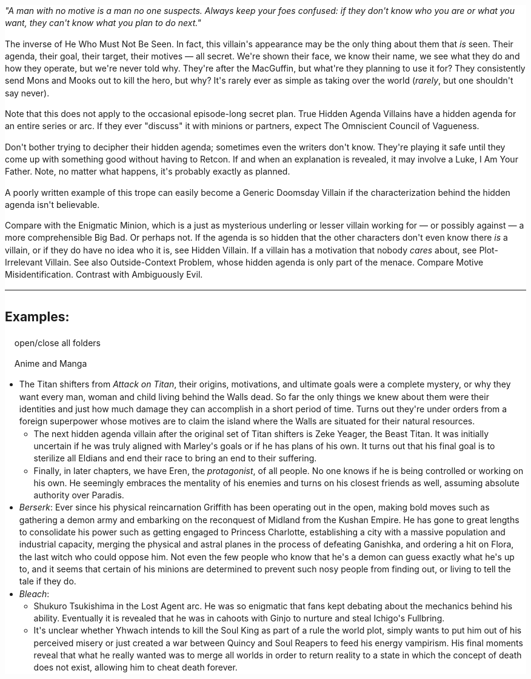 _"A man with no motive is a man no one suspects. Always keep your foes confused: if they don't know who you are or what you want, they can't know what you plan to do next."_

The inverse of He Who Must Not Be Seen. In fact, this villain's appearance may be the only thing about them that _is_ seen. Their agenda, their goal, their target, their motives — all secret. We're shown their face, we know their name, we see what they do and how they operate, but we're never told why. They're after the MacGuffin, but what're they planning to use it for? They consistently send Mons and Mooks out to kill the hero, but why? It's rarely ever as simple as taking over the world (_rarely_, but one shouldn't say never).

Note that this does not apply to the occasional episode-long secret plan. True Hidden Agenda Villains have a hidden agenda for an entire series or arc. If they ever "discuss" it with minions or partners, expect The Omniscient Council of Vagueness.

Don't bother trying to decipher their hidden agenda; sometimes even the writers don't know. They're playing it safe until they come up with something good without having to Retcon. If and when an explanation is revealed, it may involve a Luke, I Am Your Father. Note, no matter what happens, it's probably exactly as planned.

A poorly written example of this trope can easily become a Generic Doomsday Villain if the characterization behind the hidden agenda isn't believable.

Compare with the Enigmatic Minion, which is a just as mysterious underling or lesser villain working for — or possibly against — a more comprehensible Big Bad. Or perhaps not. If the agenda is so hidden that the other characters don't even know there _is_ a villain, or if they do have no idea who it is, see Hidden Villain. If a villain has a motivation that nobody _cares_ about, see Plot-Irrelevant Villain. See also Outside-Context Problem, whose hidden agenda is only part of the menace. Compare Motive Misidentification. Contrast with Ambiguously Evil.

___

## Examples:

    open/close all folders 

    Anime and Manga 

-   The Titan shifters from _Attack on Titan_, their origins, motivations, and ultimate goals were a complete mystery, or why they want every man, woman and child living behind the Walls dead. So far the only things we knew about them were their identities and just how much damage they can accomplish in a short period of time. Turns out they're under orders from a foreign superpower whose motives are to claim the island where the Walls are situated for their natural resources.
    -   The next hidden agenda villain after the original set of Titan shifters is Zeke Yeager, the Beast Titan. It was initially uncertain if he was truly aligned with Marley's goals or if he has plans of his own. It turns out that his final goal is to sterilize all Eldians and end their race to bring an end to their suffering.
    -   Finally, in later chapters, we have Eren, the _protagonist_, of all people. No one knows if he is being controlled or working on his own. He seemingly embraces the mentality of his enemies and turns on his closest friends as well, assuming absolute authority over Paradis.
-   _Berserk_: Ever since his physical reincarnation Griffith has been operating out in the open, making bold moves such as gathering a demon army and embarking on the reconquest of Midland from the Kushan Empire. He has gone to great lengths to consolidate his power such as getting engaged to Princess Charlotte, establishing a city with a massive population and industrial capacity, merging the physical and astral planes in the process of defeating Ganishka, and ordering a hit on Flora, the last witch who could oppose him. Not even the few people who know that he's a demon can guess exactly what he's up to, and it seems that certain of his minions are determined to prevent such nosy people from finding out, or living to tell the tale if they do.
-   _Bleach_:
    -   Shukuro Tsukishima in the Lost Agent arc. He was so enigmatic that fans kept debating about the mechanics behind his ability. Eventually it is revealed that he was in cahoots with Ginjo to nurture and steal Ichigo's Fullbring.
    -   It's unclear whether Yhwach intends to kill the Soul King as part of a rule the world plot, simply wants to put him out of his perceived misery or just created a war between Quincy and Soul Reapers to feed his energy vampirism. His final moments reveal that what he really wanted was to merge all worlds in order to return reality to a state in which the concept of death does not exist, allowing him to cheat death forever.